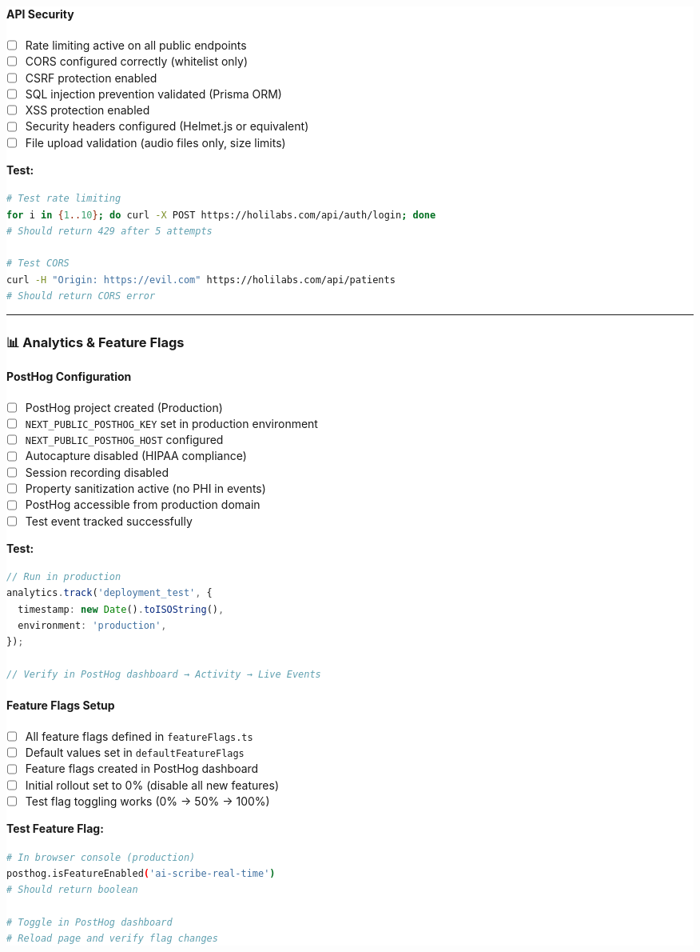 #### API Security
- [ ] Rate limiting active on all public endpoints
- [ ] CORS configured correctly (whitelist only)
- [ ] CSRF protection enabled
- [ ] SQL injection prevention validated (Prisma ORM)
- [ ] XSS protection enabled
- [ ] Security headers configured (Helmet.js or equivalent)
- [ ] File upload validation (audio files only, size limits)

**Test:**
```bash
# Test rate limiting
for i in {1..10}; do curl -X POST https://holilabs.com/api/auth/login; done
# Should return 429 after 5 attempts

# Test CORS
curl -H "Origin: https://evil.com" https://holilabs.com/api/patients
# Should return CORS error
```

---

### 📊 Analytics & Feature Flags

#### PostHog Configuration
- [ ] PostHog project created (Production)
- [ ] `NEXT_PUBLIC_POSTHOG_KEY` set in production environment
- [ ] `NEXT_PUBLIC_POSTHOG_HOST` configured
- [ ] Autocapture disabled (HIPAA compliance)
- [ ] Session recording disabled
- [ ] Property sanitization active (no PHI in events)
- [ ] PostHog accessible from production domain
- [ ] Test event tracked successfully

**Test:**
```typescript
// Run in production
analytics.track('deployment_test', {
  timestamp: new Date().toISOString(),
  environment: 'production',
});

// Verify in PostHog dashboard → Activity → Live Events
```

#### Feature Flags Setup
- [ ] All feature flags defined in `featureFlags.ts`
- [ ] Default values set in `defaultFeatureFlags`
- [ ] Feature flags created in PostHog dashboard
- [ ] Initial rollout set to 0% (disable all new features)
- [ ] Test flag toggling works (0% → 50% → 100%)

**Test Feature Flag:**
```bash
# In browser console (production)
posthog.isFeatureEnabled('ai-scribe-real-time')
# Should return boolean

# Toggle in PostHog dashboard
# Reload page and verify flag changes
```
